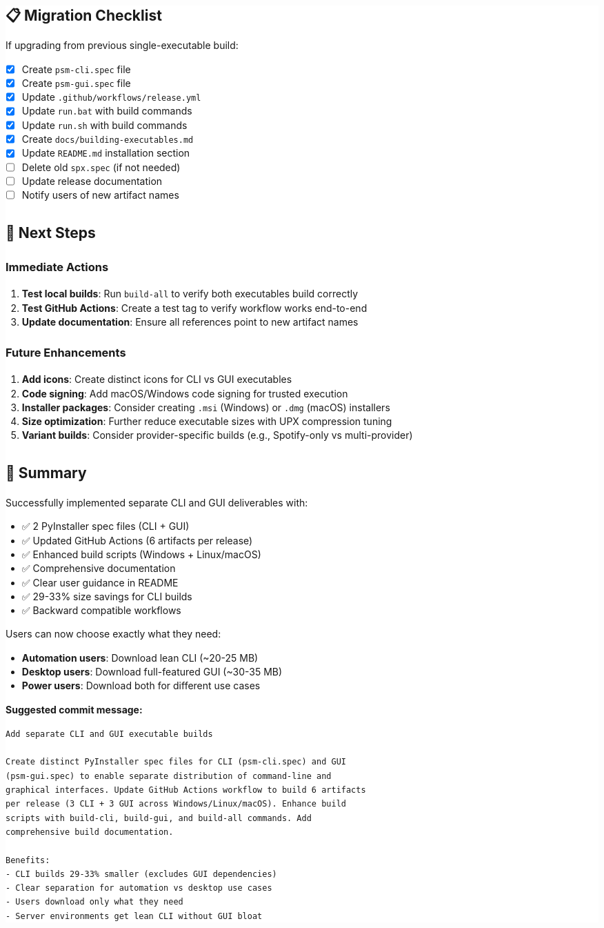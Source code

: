 ## 📋 Migration Checklist

If upgrading from previous single-executable build:

- [x] Create `psm-cli.spec` file
- [x] Create `psm-gui.spec` file
- [x] Update `.github/workflows/release.yml`
- [x] Update `run.bat` with build commands
- [x] Update `run.sh` with build commands
- [x] Create `docs/building-executables.md`
- [x] Update `README.md` installation section
- [ ] Delete old `spx.spec` (if not needed)
- [ ] Update release documentation
- [ ] Notify users of new artifact names

## 🚀 Next Steps

### Immediate Actions
1. **Test local builds**: Run `build-all` to verify both executables build correctly
2. **Test GitHub Actions**: Create a test tag to verify workflow works end-to-end
3. **Update documentation**: Ensure all references point to new artifact names

### Future Enhancements
1. **Add icons**: Create distinct icons for CLI vs GUI executables
2. **Code signing**: Add macOS/Windows code signing for trusted execution
3. **Installer packages**: Consider creating `.msi` (Windows) or `.dmg` (macOS) installers
4. **Size optimization**: Further reduce executable sizes with UPX compression tuning
5. **Variant builds**: Consider provider-specific builds (e.g., Spotify-only vs multi-provider)

## 🎉 Summary

Successfully implemented separate CLI and GUI deliverables with:
- ✅ 2 PyInstaller spec files (CLI + GUI)
- ✅ Updated GitHub Actions (6 artifacts per release)
- ✅ Enhanced build scripts (Windows + Linux/macOS)
- ✅ Comprehensive documentation
- ✅ Clear user guidance in README
- ✅ 29-33% size savings for CLI builds
- ✅ Backward compatible workflows

Users can now choose exactly what they need:
- **Automation users**: Download lean CLI (~20-25 MB)
- **Desktop users**: Download full-featured GUI (~30-35 MB)
- **Power users**: Download both for different use cases

**Suggested commit message:**
```
Add separate CLI and GUI executable builds

Create distinct PyInstaller spec files for CLI (psm-cli.spec) and GUI
(psm-gui.spec) to enable separate distribution of command-line and
graphical interfaces. Update GitHub Actions workflow to build 6 artifacts
per release (3 CLI + 3 GUI across Windows/Linux/macOS). Enhance build
scripts with build-cli, build-gui, and build-all commands. Add
comprehensive build documentation.

Benefits:
- CLI builds 29-33% smaller (excludes GUI dependencies)
- Clear separation for automation vs desktop use cases
- Users download only what they need
- Server environments get lean CLI without GUI bloat
```
